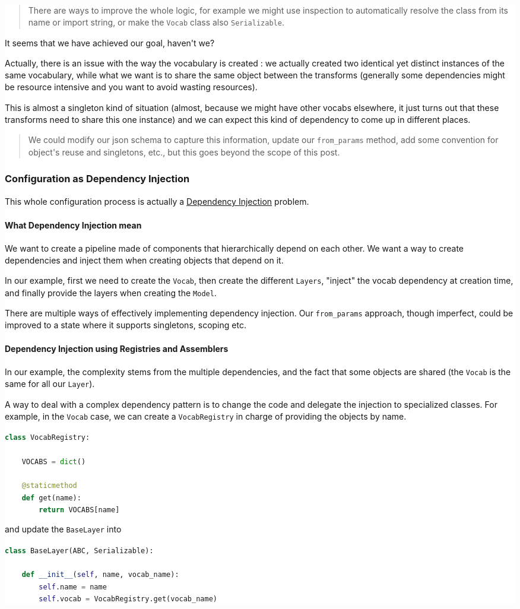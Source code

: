 > There are ways to improve the whole logic, for example we might use inspection to automatically resolve the class from its name or import string, or make the `Vocab` class also `Serializable`.

It seems that we have achieved our goal, haven't we?

Actually, there is an issue with the way the vocabulary is created : we actually created two identical yet distinct instances of the same vocabulary, while what we want is to share the same object between the transforms (generally some dependencies might be resource intensive and you want to avoid wasting resources).

This is almost a singleton kind of situation (almost, because we might have other vocabs elsewhere, it just turns out that these transforms need to share this one instance) and we can expect this kind of dependency to come up in different places.

> We could modify our json schema to capture this information, update our `from_params` method, add some convention for object's reuse and singletons, etc., but this goes beyond the scope of this post.

<a id="configuration-as-dependency-injection"></a>
### Configuration as Dependency Injection

This whole configuration process is actually a [Dependency Injection](https://en.wikipedia.org/wiki/Dependency_injection) problem.

#### What Dependency Injection mean

We want to create a pipeline made of components that hierarchically depend on each other. We want a way to create dependencies and inject them when creating objects that depend on it.

In our example, first we need to create the `Vocab`, then create the different `Layers`, "inject" the vocab dependency at creation time, and finally provide the layers when creating the `Model`.

There are multiple ways of effectively implementing dependency injection. Our `from_params` approach, though imperfect, could be improved to a state where it supports singletons, scoping etc.

#### Dependency Injection using Registries and Assemblers

In our example, the complexity stems from the multiple dependencies, and the fact that some objects are shared (the `Vocab` is the same for all our `Layer`).

A way to deal with a complex dependency pattern is to change the code and delegate the injection to specialized classes. For example, in the `Vocab` case, we can create a `VocabRegistry` in charge of providing the objects by name.


```python
class VocabRegistry:

    VOCABS = dict()

    @staticmethod
    def get(name):
        return VOCABS[name]
```

and update the `BaseLayer` into

```python
class BaseLayer(ABC, Serializable):

    def __init__(self, name, vocab_name):
        self.name = name
        self.vocab = VocabRegistry.get(vocab_name)
```
